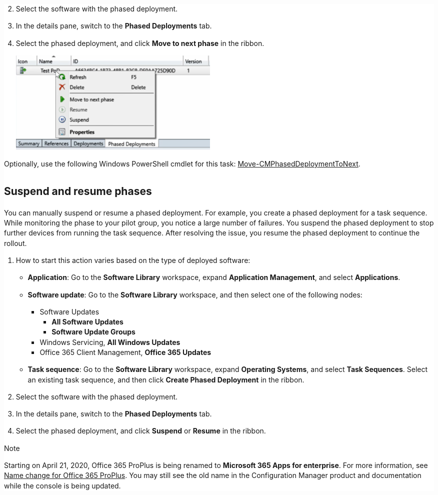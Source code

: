 2. Select the software with the phased deployment.

3. In the details pane, switch to the **Phased Deployments** tab.

4. Select the phased deployment, and click **Move to next phase** in the ribbon.

    ![Right-click menu showing actions on a phased deployment.](media/Suspend-phased-deployment.PNG)

Optionally, use the following Windows PowerShell cmdlet for this task: [Move-CMPhasedDeploymentToNext](/powershell/module/configurationmanager/move-cmphaseddeploymenttonext).

## <a name="bkmk_suspend"></a> Suspend and resume phases

You can manually suspend or resume a phased deployment. For example, you create a phased deployment for a task sequence. While monitoring the phase to your pilot group, you notice a large number of failures. You suspend the phased deployment to stop further devices from running the task sequence. After resolving the issue, you resume the phased deployment to continue the rollout.

1. How to start this action varies based on the type of deployed software:

    - **Application**: Go to the **Software Library** workspace, expand **Application Management**, and select **Applications**.

    - **Software update**: Go to the **Software Library** workspace, and then select one of the following nodes:
        - Software Updates
            - **All Software Updates**
            - **Software Update Groups**
        - Windows Servicing, **All Windows Updates**
        - Office 365 Client Management, **Office 365 Updates**

    - **Task sequence**: Go to the **Software Library** workspace, expand **Operating Systems**, and select **Task Sequences**. Select an existing task sequence, and then click **Create Phased Deployment** in the ribbon.

2. Select the software with the phased deployment.

3. In the details pane, switch to the **Phased Deployments** tab.

4. Select the phased deployment, and click **Suspend** or **Resume** in the ribbon.

> [!NOTE]
> Starting on April 21, 2020, Office 365 ProPlus is being renamed to **Microsoft 365 Apps for enterprise**. For more information, see [Name change for Office 365 ProPlus](/deployoffice/name-change). You may still see the old name in the Configuration Manager product and documentation while the console is being updated.
